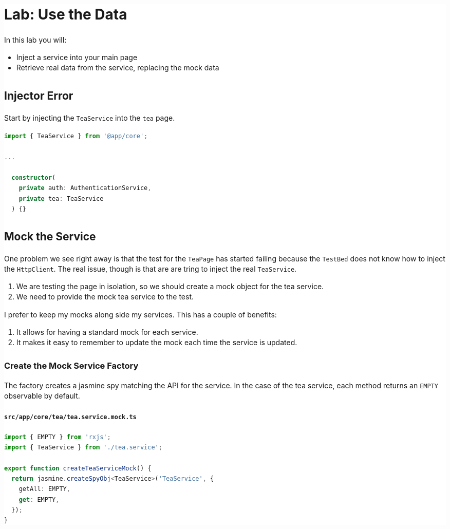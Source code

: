 # Lab: Use the Data

In this lab you will:

- Inject a service into your main page
- Retrieve real data from the service, replacing the mock data

## Injector Error

Start by injecting the `TeaService` into the `tea` page.

```TypeScript
import { TeaService } from '@app/core';

...

  constructor(
    private auth: AuthenticationService,
    private tea: TeaService
  ) {}
```

## Mock the Service

One problem we see right away is that the test for the `TeaPage` has started failing because the `TestBed` does not know how to inject the `HttpClient`. The real issue, though is that are are tring to inject the real `TeaService`.

1. We are testing the page in isolation, so we should create a mock object for the tea service.
1. We need to provide the mock tea service to the test.

I prefer to keep my mocks along side my services. This has a couple of benefits:

1. It allows for having a standard mock for each service.
1. It makes it easy to remember to update the mock each time the service is updated.

### Create the Mock Service Factory

The factory creates a jasmine spy matching the API for the service. In the case of the tea service, each method returns an `EMPTY` observable by default.

#### `src/app/core/tea/tea.service.mock.ts`

```TypeScript
import { EMPTY } from 'rxjs';
import { TeaService } from './tea.service';

export function createTeaServiceMock() {
  return jasmine.createSpyObj<TeaService>('TeaService', {
    getAll: EMPTY,
    get: EMPTY,
  });
}
```
